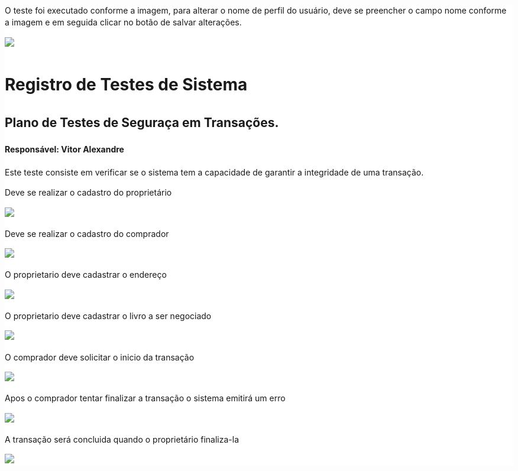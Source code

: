 O teste foi executado conforme a imagem, para alterar o nome de perfil do usuário, deve se preencher o campo nome conforme a imagem e em seguida clicar no botão de salvar alterações.

<img src="/docs/img/CT-22.png" />

# Registro de Testes de Sistema

## Plano de Testes de Seguraça em Transações.
#### Responsável: Vitor Alexandre

Este teste consiste em verificar se o sistema tem a capacidade de garantir a integridade de uma transação.

<p>Deve se realizar o cadastro do proprietário</p>
<img src="/docs/img/ctu_01_pagina_1.png" />

<p>Deve se realizar o cadastro do comprador</p>
<img src="/docs/img/ctu_01_pagina_2.png" />

<p>O proprietario deve cadastrar o endereço</p>
<img src="/docs/img/ctu_01_pagina_3.png" />

<p>O proprietario deve cadastrar o livro a ser negociado</p>
<img src="/docs/img/ctu_01_pagina_5.png" />

<p>O comprador deve solicitar o inicio da transação</p>
<img src="/docs/img/ctu_01_pagina_6.png" />

<p>Apos o comprador tentar finalizar a transação o sistema emitirá um erro</p>
<img src="/docs/img/ctu_01_pagina_7.png" />

<p>A transação será concluida quando o proprietário finaliza-la</p>
<img src="/docs/img/ctu_01_pagina_8.png" />


